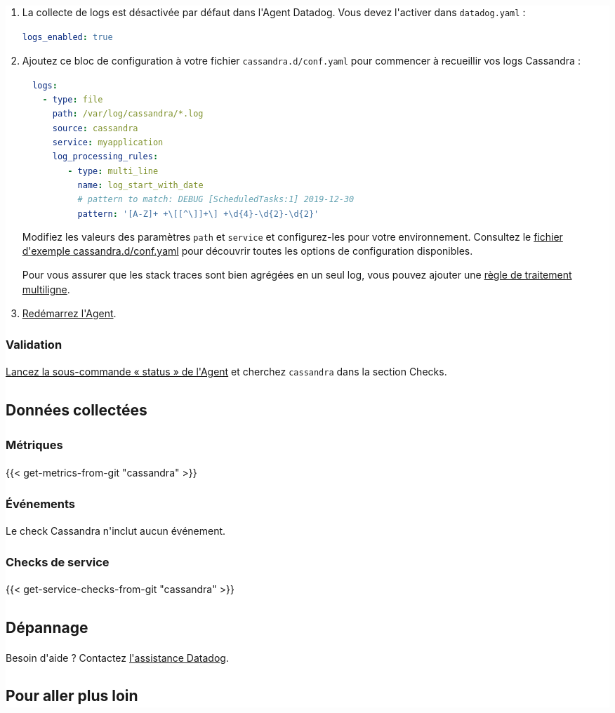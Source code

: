 1. La collecte de logs est désactivée par défaut dans l'Agent Datadog. Vous devez l'activer dans `datadog.yaml` :

   ```yaml
   logs_enabled: true
   ```

2. Ajoutez ce bloc de configuration à votre fichier `cassandra.d/conf.yaml` pour commencer à recueillir vos logs Cassandra :

   ```yaml
     logs:
       - type: file
         path: /var/log/cassandra/*.log
         source: cassandra
         service: myapplication
         log_processing_rules:
            - type: multi_line
              name: log_start_with_date
              # pattern to match: DEBUG [ScheduledTasks:1] 2019-12-30
              pattern: '[A-Z]+ +\[[^\]]+\] +\d{4}-\d{2}-\d{2}'
   ```

    Modifiez les valeurs des paramètres `path` et `service` et configurez-les pour votre environnement. Consultez le [fichier d'exemple cassandra.d/conf.yaml][5] pour découvrir toutes les options de configuration disponibles.

    Pour vous assurer que les stack traces sont bien agrégées en un seul log, vous pouvez ajouter une [règle de traitement multiligne][9].

3. [Redémarrez l'Agent][6].

### Validation

[Lancez la sous-commande « status » de l'Agent][10] et cherchez `cassandra` dans la section Checks.

## Données collectées

### Métriques
{{< get-metrics-from-git "cassandra" >}}


### Événements

Le check Cassandra n'inclut aucun événement.

### Checks de service
{{< get-service-checks-from-git "cassandra" >}}


## Dépannage

Besoin d'aide ? Contactez [l'assistance Datadog][4].

## Pour aller plus loin


[1]: https://raw.githubusercontent.com/DataDog/integrations-core/master/cassandra/images/cassandra_dashboard.png
[2]: https://app.datadoghq.com/account/settings/agent/latest
[3]: https://docs.datadoghq.com/fr/integrations/java/
[4]: https://docs.datadoghq.com/fr/help/
[5]: https://github.com/DataDog/integrations-core/blob/master/cassandra/datadog_checks/cassandra/data/conf.yaml.example
[6]: https://docs.datadoghq.com/fr/agent/guide/agent-commands/#start-stop-and-restart-the-agent
[7]: https://docs.datadoghq.com/fr/containers/kubernetes/log/
[8]: https://docs.datadoghq.com/fr/containers/docker/log/
[9]: https://docs.datadoghq.com/fr/agent/logs/advanced_log_collection/?tab=exclude_at_match#multi-line-aggregation
[10]: https://docs.datadoghq.com/fr/agent/guide/agent-commands/#agent-status-and-information
[11]: https://www.datadoghq.com/blog/how-to-monitor-cassandra-performance-metrics
[12]: https://www.datadoghq.com/blog/how-to-collect-cassandra-metrics
[13]: https://www.datadoghq.com/blog/monitoring-cassandra-with-datadog
[14]: https://raw.githubusercontent.com/DataDog/integrations-core/master/cassandra_nodetool/images/cassandra_dashboard.png
[15]: https://github.com/DataDog/integrations-core/tree/master/cassandra
[16]: https://docs.datadoghq.com/fr/agent/guide/agent-configuration-files/#agent-configuration-directory
[17]: https://github.com/DataDog/integrations-core/blob/master/cassandra_nodetool/datadog_checks/cassandra_nodetool/data/conf.yaml.example
[18]: https://github.com/DataDog/integrations-core/tree/master/cassandra#log-collection
[19]: https://github.com/prometheus/jmx_exporter